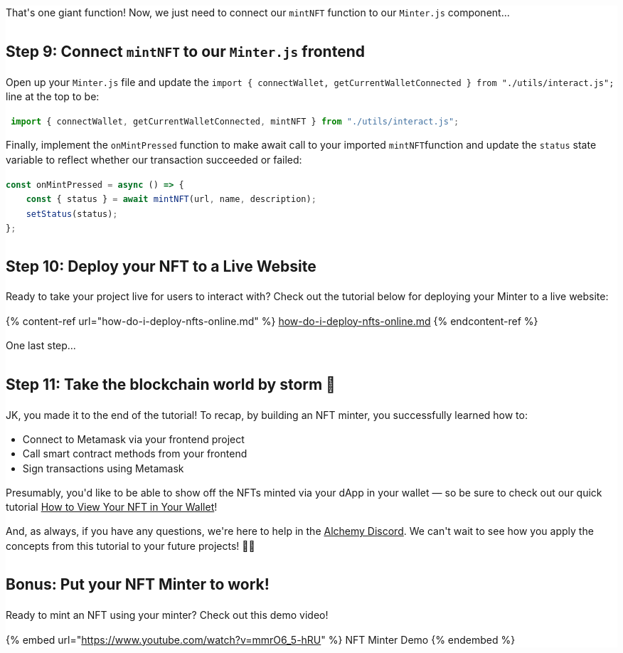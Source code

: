 That's one giant function! Now, we just need to connect our `mintNFT` function to our `Minter.js` component...

## Step 9: Connect `mintNFT` to our `Minter.js` frontend

Open up your `Minter.js` file and update the `import { connectWallet, getCurrentWalletConnected } from "./utils/interact.js";` line at the top to be:

```javascript
 import { connectWallet, getCurrentWalletConnected, mintNFT } from "./utils/interact.js";
```

Finally, implement the `onMintPressed` function to make await call to your imported `mintNFT`function and update the `status` state variable to reflect whether our transaction succeeded or failed:

```javascript
const onMintPressed = async () => {
    const { status } = await mintNFT(url, name, description);
    setStatus(status);
};
```

## Step 10: Deploy your NFT to a Live Website

Ready to take your project live for users to interact with? Check out the tutorial below for deploying your Minter to a live website:

{% content-ref url="how-do-i-deploy-nfts-online.md" %}
[how-do-i-deploy-nfts-online.md](how-do-i-deploy-nfts-online.md)
{% endcontent-ref %}

One last step...

## Step 11: Take the blockchain world by storm 🚀

JK, you made it to the end of the tutorial! To recap, by building an NFT minter, you successfully learned how to:

* Connect to Metamask via your frontend project
* Call smart contract methods from your frontend
* Sign transactions using Metamask

Presumably, you'd like to be able to show off the NFTs minted via your dApp in your wallet — so be sure to check out our quick tutorial [How to View Your NFT in Your Wallet](https://docs.alchemy.com/docs/how-to-view-your-nft-in-your-mobile-wallet)!

And, as always, if you have any questions, we're here to help in the [Alchemy Discord](https://discord.gg/gWuC7zB). We can't wait to see how you apply the concepts from this tutorial to your future projects! 🧙‍♂️

## Bonus: Put your NFT Minter to work!

Ready to mint an NFT using your minter? Check out this demo video!

{% embed url="https://www.youtube.com/watch?v=mmrO6_5-hRU" %}
NFT Minter Demo
{% endembed %}
